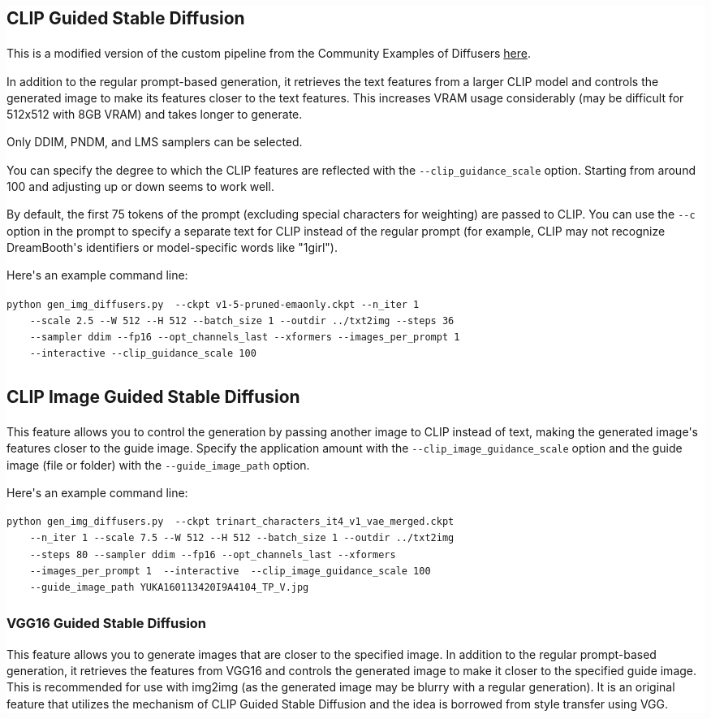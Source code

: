 ## CLIP Guided Stable Diffusion

This is a modified version of the custom pipeline from the Community Examples of Diffusers [here](https://github.com/huggingface/diffusers/blob/main/examples/community/README.md#clip-guided-stable-diffusion).

In addition to the regular prompt-based generation, it retrieves the text features from a larger CLIP model and controls the generated image to make its features closer to the text features. This increases VRAM usage considerably (may be difficult for 512x512 with 8GB VRAM) and takes longer to generate.

Only DDIM, PNDM, and LMS samplers can be selected.

You can specify the degree to which the CLIP features are reflected with the `--clip_guidance_scale` option. Starting from around 100 and adjusting up or down seems to work well.

By default, the first 75 tokens of the prompt (excluding special characters for weighting) are passed to CLIP. You can use the `--c` option in the prompt to specify a separate text for CLIP instead of the regular prompt (for example, CLIP may not recognize DreamBooth's identifiers or model-specific words like "1girl").

Here's an example command line:

```batchfile
python gen_img_diffusers.py  --ckpt v1-5-pruned-emaonly.ckpt --n_iter 1 
    --scale 2.5 --W 512 --H 512 --batch_size 1 --outdir ../txt2img --steps 36  
    --sampler ddim --fp16 --opt_channels_last --xformers --images_per_prompt 1  
    --interactive --clip_guidance_scale 100
```

## CLIP Image Guided Stable Diffusion

This feature allows you to control the generation by passing another image to CLIP instead of text, making the generated image's features closer to the guide image. Specify the application amount with the `--clip_image_guidance_scale` option and the guide image (file or folder) with the `--guide_image_path` option.

Here's an example command line:

```batchfile
python gen_img_diffusers.py  --ckpt trinart_characters_it4_v1_vae_merged.ckpt
    --n_iter 1 --scale 7.5 --W 512 --H 512 --batch_size 1 --outdir ../txt2img 
    --steps 80 --sampler ddim --fp16 --opt_channels_last --xformers 
    --images_per_prompt 1  --interactive  --clip_image_guidance_scale 100 
    --guide_image_path YUKA160113420I9A4104_TP_V.jpg
```

### VGG16 Guided Stable Diffusion

This feature allows you to generate images that are closer to the specified image. In addition to the regular prompt-based generation, it retrieves the features from VGG16 and controls the generated image to make it closer to the specified guide image. This is recommended for use with img2img (as the generated image may be blurry with a regular generation). It is an original feature that utilizes the mechanism of CLIP Guided Stable Diffusion and the idea is borrowed from style transfer using VGG.
